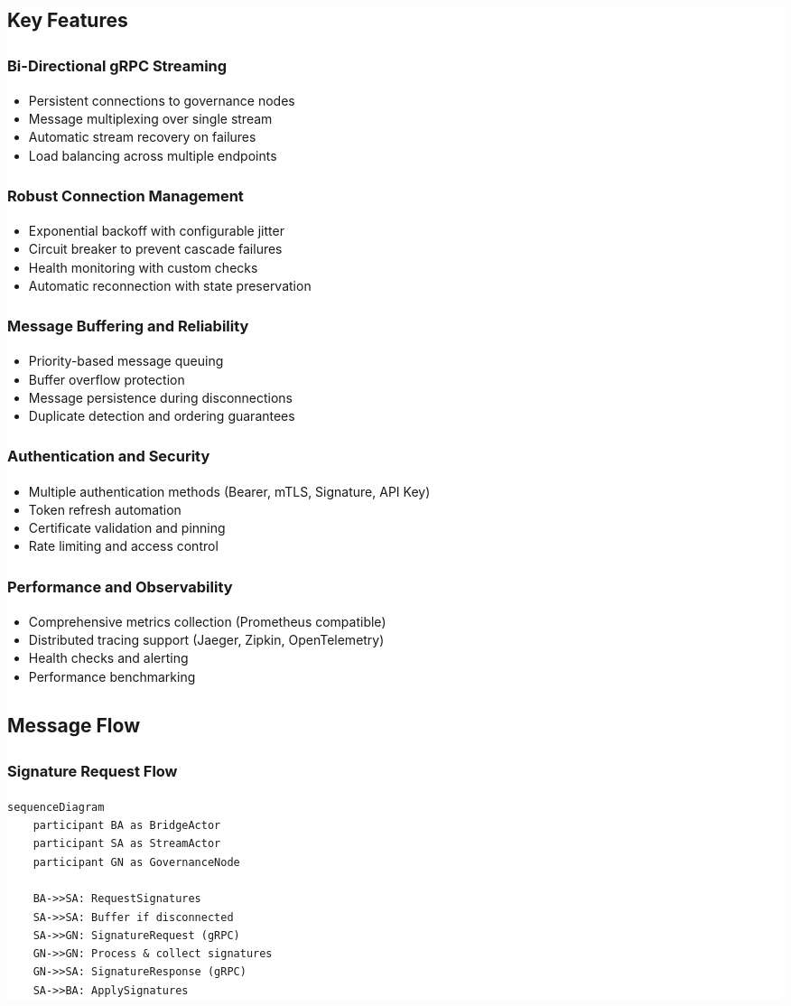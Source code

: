 ## Key Features

### Bi-Directional gRPC Streaming
- Persistent connections to governance nodes
- Message multiplexing over single stream
- Automatic stream recovery on failures
- Load balancing across multiple endpoints

### Robust Connection Management
- Exponential backoff with configurable jitter
- Circuit breaker to prevent cascade failures
- Health monitoring with custom checks
- Automatic reconnection with state preservation

### Message Buffering and Reliability
- Priority-based message queuing
- Buffer overflow protection
- Message persistence during disconnections
- Duplicate detection and ordering guarantees

### Authentication and Security
- Multiple authentication methods (Bearer, mTLS, Signature, API Key)
- Token refresh automation
- Certificate validation and pinning
- Rate limiting and access control

### Performance and Observability
- Comprehensive metrics collection (Prometheus compatible)
- Distributed tracing support (Jaeger, Zipkin, OpenTelemetry)
- Health checks and alerting
- Performance benchmarking

## Message Flow

### Signature Request Flow
```mermaid
sequenceDiagram
    participant BA as BridgeActor
    participant SA as StreamActor
    participant GN as GovernanceNode
    
    BA->>SA: RequestSignatures
    SA->>SA: Buffer if disconnected
    SA->>GN: SignatureRequest (gRPC)
    GN->>GN: Process & collect signatures
    GN->>SA: SignatureResponse (gRPC)
    SA->>BA: ApplySignatures
```
